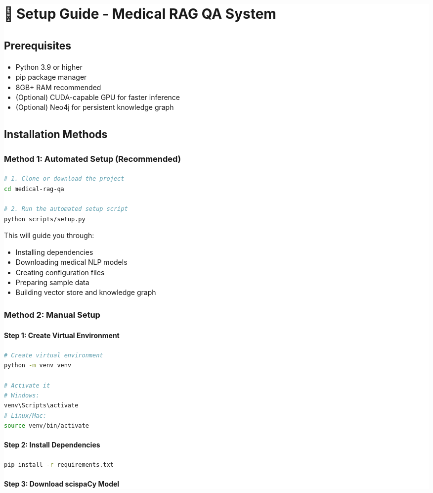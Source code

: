 # 🚀 Setup Guide - Medical RAG QA System

## Prerequisites

- Python 3.9 or higher
- pip package manager
- 8GB+ RAM recommended
- (Optional) CUDA-capable GPU for faster inference
- (Optional) Neo4j for persistent knowledge graph

## Installation Methods

### Method 1: Automated Setup (Recommended)

```bash
# 1. Clone or download the project
cd medical-rag-qa

# 2. Run the automated setup script
python scripts/setup.py
```

This will guide you through:
- Installing dependencies
- Downloading medical NLP models
- Creating configuration files
- Preparing sample data
- Building vector store and knowledge graph

### Method 2: Manual Setup

#### Step 1: Create Virtual Environment

```bash
# Create virtual environment
python -m venv venv

# Activate it
# Windows:
venv\Scripts\activate
# Linux/Mac:
source venv/bin/activate
```

#### Step 2: Install Dependencies

```bash
pip install -r requirements.txt
```

#### Step 3: Download scispaCy Model
